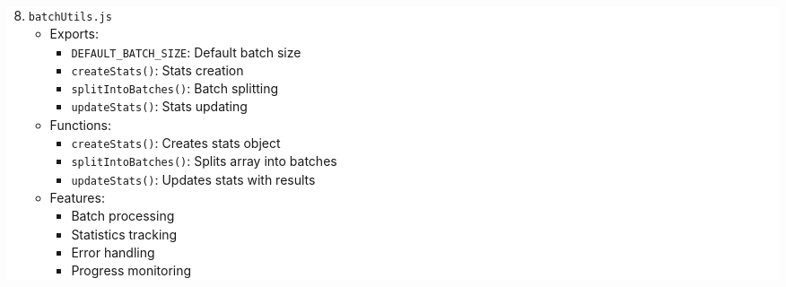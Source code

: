 8. `batchUtils.js`
   - Exports:
     - `DEFAULT_BATCH_SIZE`: Default batch size
     - `createStats()`: Stats creation
     - `splitIntoBatches()`: Batch splitting
     - `updateStats()`: Stats updating
   - Functions:
     - `createStats()`: Creates stats object
     - `splitIntoBatches()`: Splits array into batches
     - `updateStats()`: Updates stats with results
   - Features:
     - Batch processing
     - Statistics tracking
     - Error handling
     - Progress monitoring
